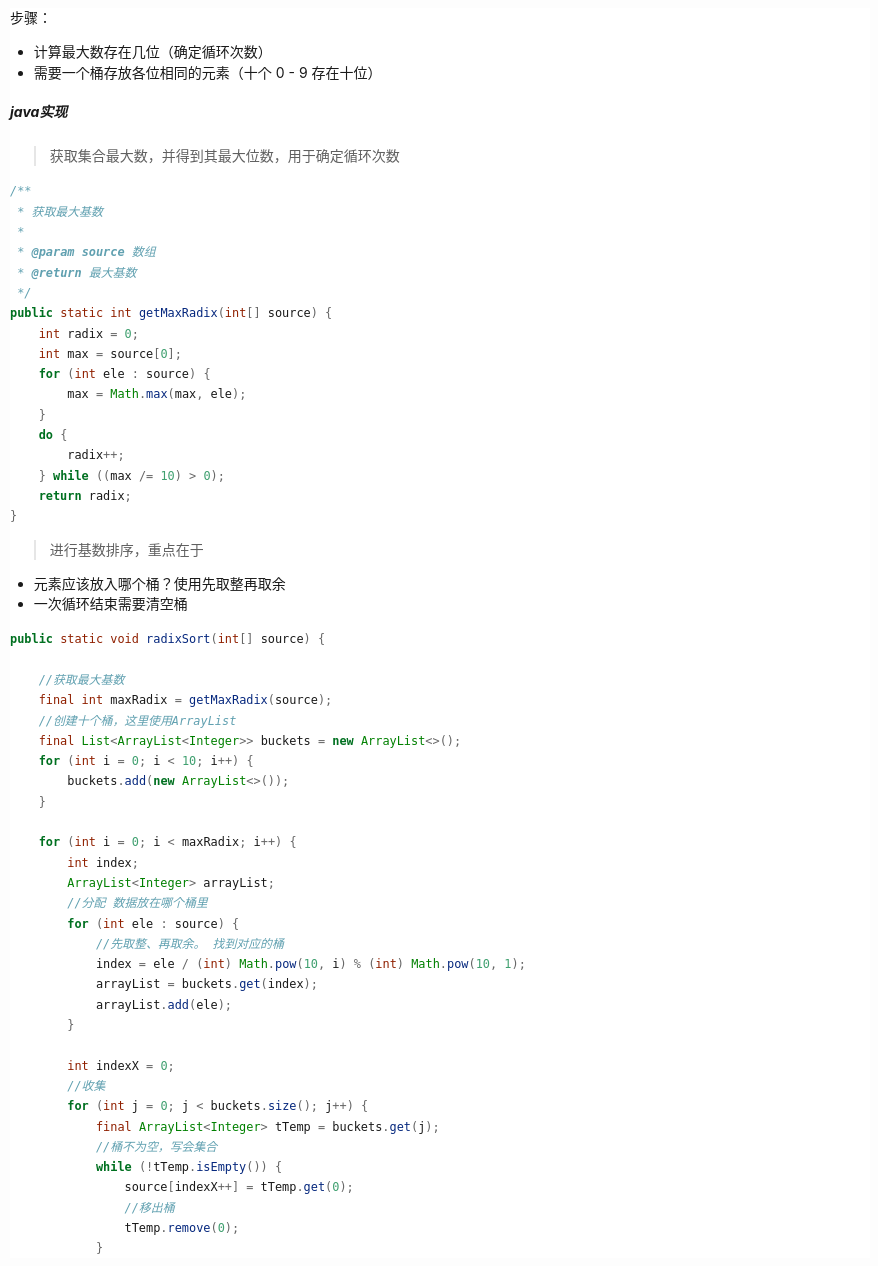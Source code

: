 步骤：

- 计算最大数存在几位（确定循环次数）
- 需要一个桶存放各位相同的元素（十个  0  - 9 存在十位）



#####  java实现

> 获取集合最大数，并得到其最大位数，用于确定循环次数

```java
/**
 * 获取最大基数
 *
 * @param source 数组
 * @return 最大基数
 */
public static int getMaxRadix(int[] source) {
    int radix = 0;
    int max = source[0];
    for (int ele : source) {
        max = Math.max(max, ele);
    }
    do {
        radix++;
    } while ((max /= 10) > 0);
    return radix;
}
```

> 进行基数排序，重点在于

- 元素应该放入哪个桶？使用先取整再取余
- 一次循环结束需要清空桶

```java
public static void radixSort(int[] source) {

    //获取最大基数
    final int maxRadix = getMaxRadix(source);
    //创建十个桶，这里使用ArrayList
    final List<ArrayList<Integer>> buckets = new ArrayList<>();
    for (int i = 0; i < 10; i++) {
        buckets.add(new ArrayList<>());
    }

    for (int i = 0; i < maxRadix; i++) {
        int index;
        ArrayList<Integer> arrayList;
        //分配 数据放在哪个桶里
        for (int ele : source) {
            //先取整、再取余。 找到对应的桶
            index = ele / (int) Math.pow(10, i) % (int) Math.pow(10, 1);
            arrayList = buckets.get(index);
            arrayList.add(ele);
        }

        int indexX = 0;
        //收集
        for (int j = 0; j < buckets.size(); j++) {
            final ArrayList<Integer> tTemp = buckets.get(j);
            //桶不为空，写会集合
            while (!tTemp.isEmpty()) {
                source[indexX++] = tTemp.get(0);
                //移出桶
                tTemp.remove(0);
            }
```